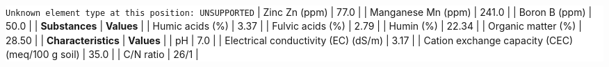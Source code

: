 ```Unknown element type at this position: UNSUPPORTED```
| Zinc Zn (ppm)                                   | 77.0                                             |
| Manganese Mn (ppm)                              | 241.0                                            |
| Boron B (ppm)                                   | 50.0                                             |
| **Substances**                                  | **Values**                                       |
| Humic acids (%)                                 | 3.37                                             |
| Fulvic acids (%)                                | 2.79                                             |
| Humin (%)                                       | 22.34                                            |
| Organic matter (%)                              | 28.50                                            |
| **Characteristics**                             | **Values**                                       |
| pH                                              | 7.0                                              |
| Electrical conductivity (EC) (dS/m)             | 3.17                                             |
| Cation exchange capacity (CEC) (meq/100 g soil) | 35.0                                             |
| C/N ratio                                       | 26/1                                             |


